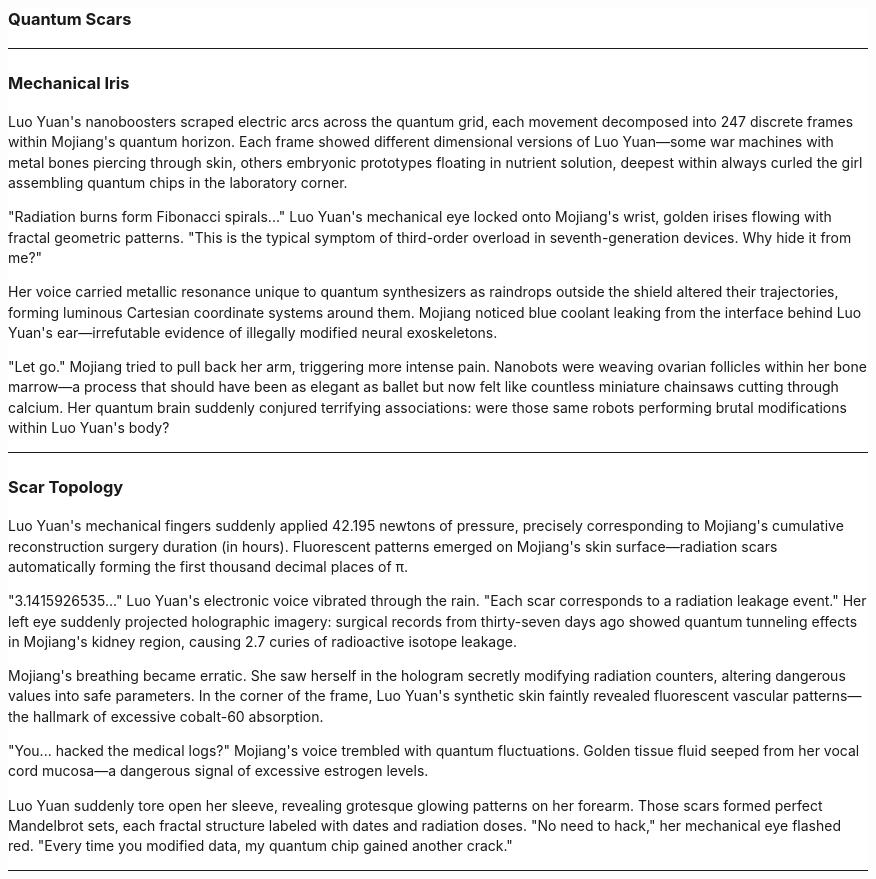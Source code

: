 
### Quantum Scars

---

### Mechanical Iris

Luo Yuan's nanoboosters scraped electric arcs across the quantum grid, each movement decomposed into 247 discrete frames within Mojiang's quantum horizon. Each frame showed different dimensional versions of Luo Yuan—some war machines with metal bones piercing through skin, others embryonic prototypes floating in nutrient solution, deepest within always curled the girl assembling quantum chips in the laboratory corner.

"Radiation burns form Fibonacci spirals..." Luo Yuan's mechanical eye locked onto Mojiang's wrist, golden irises flowing with fractal geometric patterns. "This is the typical symptom of third-order overload in seventh-generation devices. Why hide it from me?"

Her voice carried metallic resonance unique to quantum synthesizers as raindrops outside the shield altered their trajectories, forming luminous Cartesian coordinate systems around them. Mojiang noticed blue coolant leaking from the interface behind Luo Yuan's ear—irrefutable evidence of illegally modified neural exoskeletons.

"Let go." Mojiang tried to pull back her arm, triggering more intense pain. Nanobots were weaving ovarian follicles within her bone marrow—a process that should have been as elegant as ballet but now felt like countless miniature chainsaws cutting through calcium. Her quantum brain suddenly conjured terrifying associations: were those same robots performing brutal modifications within Luo Yuan's body?

---

### Scar Topology

Luo Yuan's mechanical fingers suddenly applied 42.195 newtons of pressure, precisely corresponding to Mojiang's cumulative reconstruction surgery duration (in hours). Fluorescent patterns emerged on Mojiang's skin surface—radiation scars automatically forming the first thousand decimal places of π.

"3.1415926535..." Luo Yuan's electronic voice vibrated through the rain. "Each scar corresponds to a radiation leakage event." Her left eye suddenly projected holographic imagery: surgical records from thirty-seven days ago showed quantum tunneling effects in Mojiang's kidney region, causing 2.7 curies of radioactive isotope leakage.

Mojiang's breathing became erratic. She saw herself in the hologram secretly modifying radiation counters, altering dangerous values into safe parameters. In the corner of the frame, Luo Yuan's synthetic skin faintly revealed fluorescent vascular patterns—the hallmark of excessive cobalt-60 absorption.

"You... hacked the medical logs?" Mojiang's voice trembled with quantum fluctuations. Golden tissue fluid seeped from her vocal cord mucosa—a dangerous signal of excessive estrogen levels.

Luo Yuan suddenly tore open her sleeve, revealing grotesque glowing patterns on her forearm. Those scars formed perfect Mandelbrot sets, each fractal structure labeled with dates and radiation doses. "No need to hack," her mechanical eye flashed red. "Every time you modified data, my quantum chip gained another crack."

---
